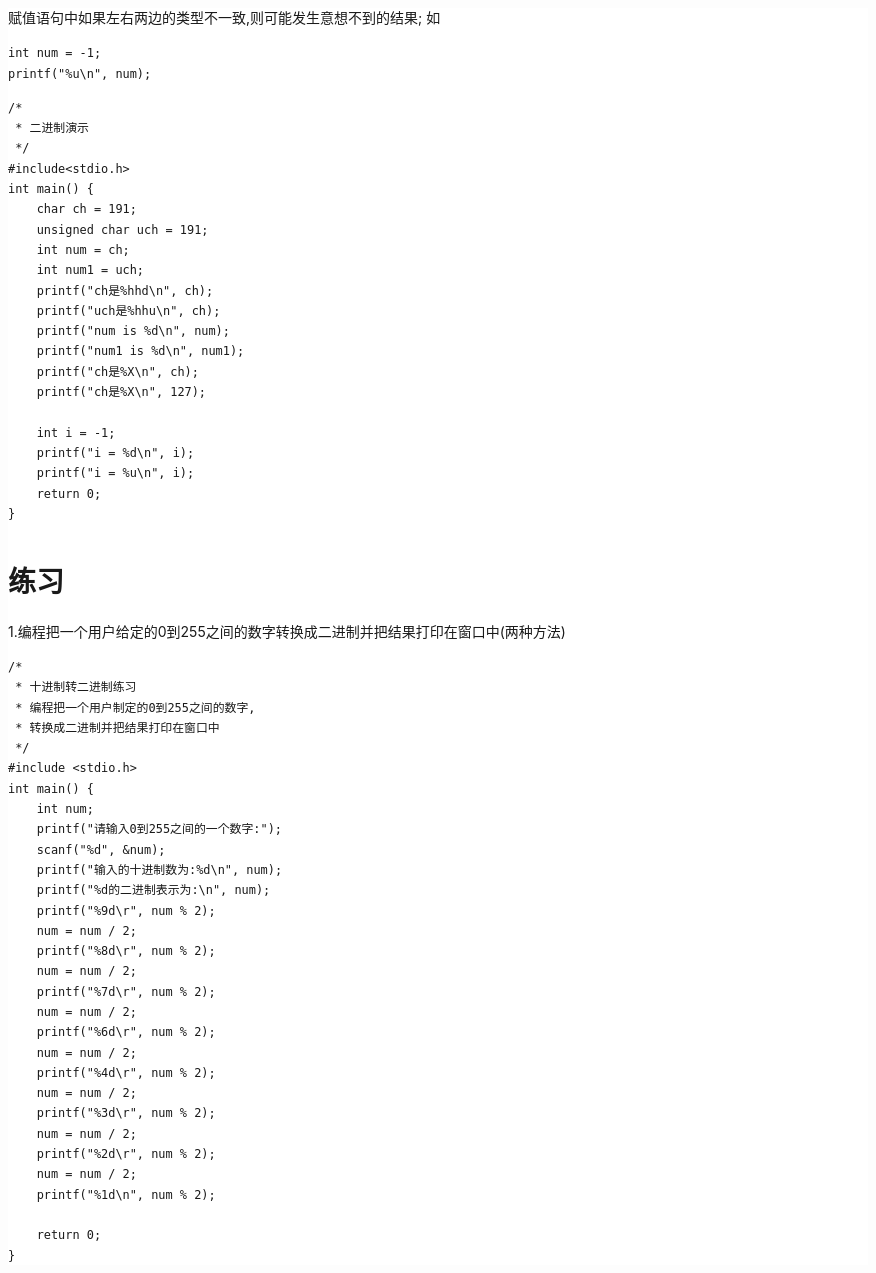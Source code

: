 赋值语句中如果左右两边的类型不一致,则可能发生意想不到的结果; 
如
```
int num = -1;
printf("%u\n", num);
```

```
/*
 * 二进制演示
 */
#include<stdio.h>
int main() {
    char ch = 191;
    unsigned char uch = 191;
    int num = ch;
    int num1 = uch;
    printf("ch是%hhd\n", ch);
    printf("uch是%hhu\n", ch);
    printf("num is %d\n", num);
    printf("num1 is %d\n", num1);
    printf("ch是%X\n", ch);
    printf("ch是%X\n", 127);

    int i = -1;
    printf("i = %d\n", i);
    printf("i = %u\n", i);
    return 0;
}
```

# 练习
1.编程把一个用户给定的0到255之间的数字转换成二进制并把结果打印在窗口中(两种方法)
```
/*
 * 十进制转二进制练习
 * 编程把一个用户制定的0到255之间的数字,
 * 转换成二进制并把结果打印在窗口中
 */
#include <stdio.h>
int main() {
    int num;
    printf("请输入0到255之间的一个数字:");
    scanf("%d", &num);
    printf("输入的十进制数为:%d\n", num);
    printf("%d的二进制表示为:\n", num);
    printf("%9d\r", num % 2);
    num = num / 2;
    printf("%8d\r", num % 2);
    num = num / 2;
    printf("%7d\r", num % 2);
    num = num / 2;
    printf("%6d\r", num % 2);
    num = num / 2;
    printf("%4d\r", num % 2);
    num = num / 2;
    printf("%3d\r", num % 2);
    num = num / 2;
    printf("%2d\r", num % 2);
    num = num / 2;
    printf("%1d\n", num % 2);

    return 0;
}
```